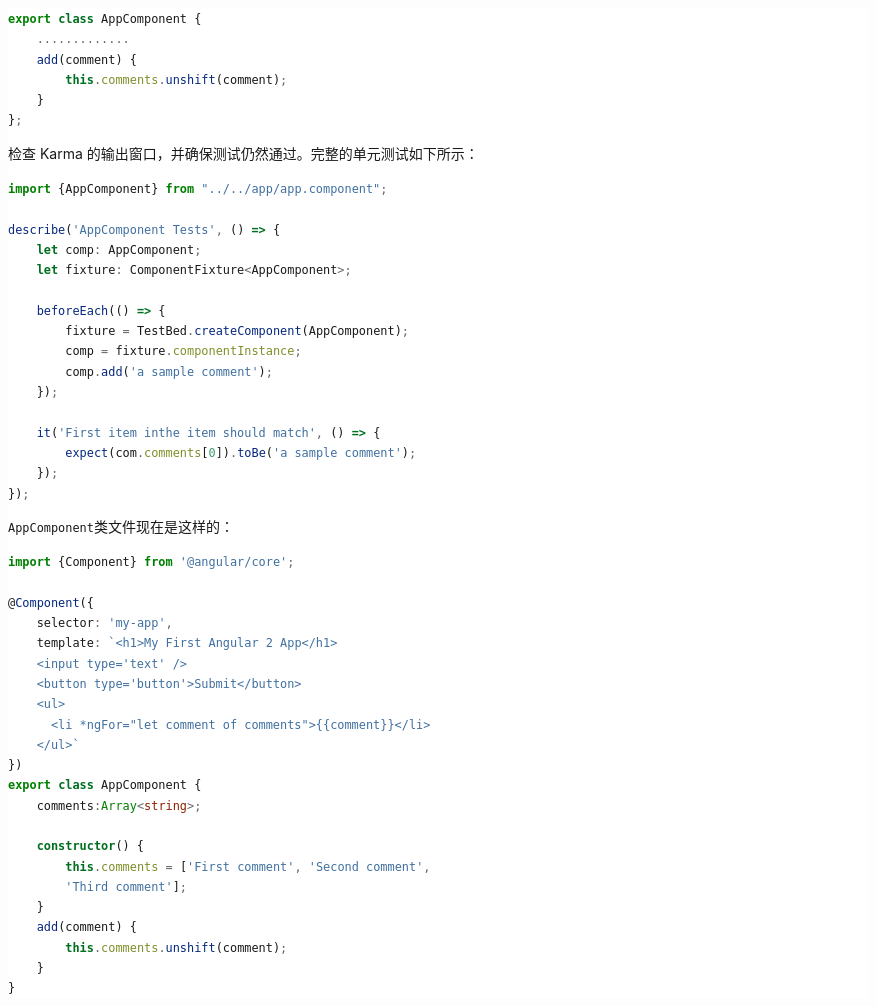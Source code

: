 ```ts
export class AppComponent { 
    ............. 
    add(comment) { 
        this.comments.unshift(comment); 
    } 
}; 

```

检查 Karma 的输出窗口，并确保测试仍然通过。完整的单元测试如下所示：

```ts
import {AppComponent} from "../../app/app.component"; 

describe('AppComponent Tests', () => { 
    let comp: AppComponent; 
    let fixture: ComponentFixture<AppComponent>; 

    beforeEach(() => { 
        fixture = TestBed.createComponent(AppComponent); 
        comp = fixture.componentInstance;         
        comp.add('a sample comment'); 
    }); 

    it('First item inthe item should match', () => { 
        expect(com.comments[0]).toBe('a sample comment'); 
    }); 
}); 

```

`AppComponent`类文件现在是这样的：

```ts
import {Component} from '@angular/core'; 

@Component({ 
    selector: 'my-app', 
    template: `<h1>My First Angular 2 App</h1> 
    <input type='text' /> 
    <button type='button'>Submit</button> 
    <ul> 
      <li *ngFor="let comment of comments">{{comment}}</li> 
    </ul>` 
}) 
export class AppComponent { 
    comments:Array<string>; 

    constructor() { 
        this.comments = ['First comment', 'Second comment', 
        'Third comment']; 
    } 
    add(comment) { 
        this.comments.unshift(comment); 
    } 
} 

```
